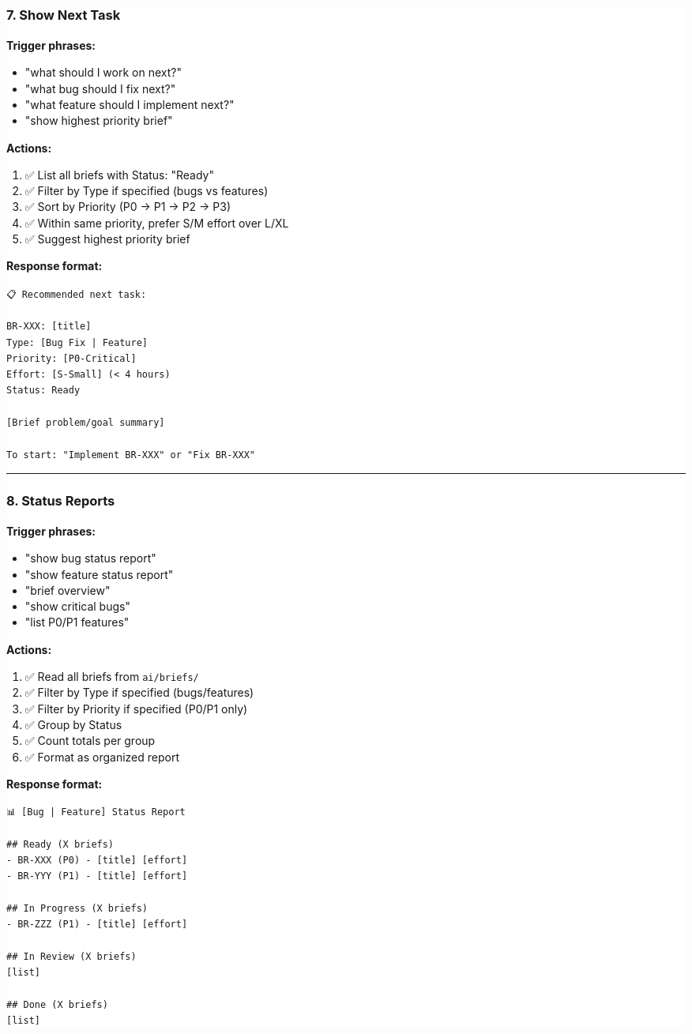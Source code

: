 
### 7. Show Next Task

**Trigger phrases:**
- "what should I work on next?"
- "what bug should I fix next?"
- "what feature should I implement next?"
- "show highest priority brief"

**Actions:**
1. ✅ List all briefs with Status: "Ready"
2. ✅ Filter by Type if specified (bugs vs features)
3. ✅ Sort by Priority (P0 → P1 → P2 → P3)
4. ✅ Within same priority, prefer S/M effort over L/XL
5. ✅ Suggest highest priority brief

**Response format:**
```
📋 Recommended next task:

BR-XXX: [title]
Type: [Bug Fix | Feature]
Priority: [P0-Critical]
Effort: [S-Small] (< 4 hours)
Status: Ready

[Brief problem/goal summary]

To start: "Implement BR-XXX" or "Fix BR-XXX"
```

---

### 8. Status Reports

**Trigger phrases:**
- "show bug status report"
- "show feature status report"
- "brief overview"
- "show critical bugs"
- "list P0/P1 features"

**Actions:**
1. ✅ Read all briefs from `ai/briefs/`
2. ✅ Filter by Type if specified (bugs/features)
3. ✅ Filter by Priority if specified (P0/P1 only)
4. ✅ Group by Status
5. ✅ Count totals per group
6. ✅ Format as organized report

**Response format:**
```
📊 [Bug | Feature] Status Report

## Ready (X briefs)
- BR-XXX (P0) - [title] [effort]
- BR-YYY (P1) - [title] [effort]

## In Progress (X briefs)
- BR-ZZZ (P1) - [title] [effort]

## In Review (X briefs)
[list]

## Done (X briefs)
[list]

```